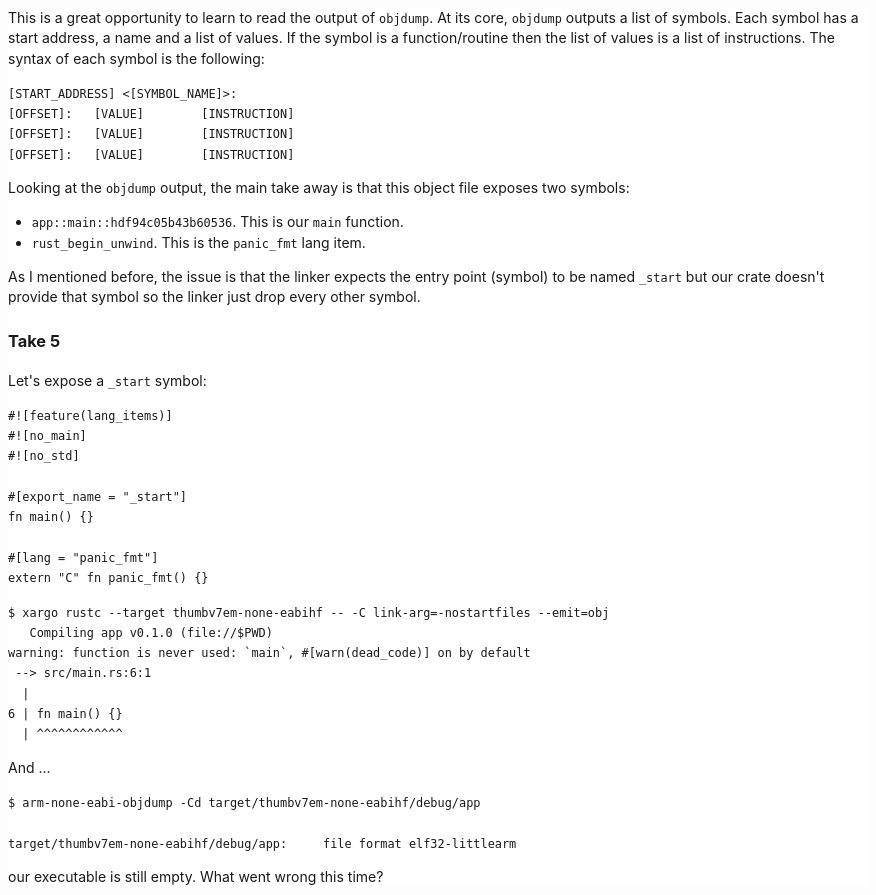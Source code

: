 This is a great opportunity to learn to read the output of `objdump`. At its
core, `objdump` outputs a list of symbols. Each symbol has a start address, a
name and a list of values. If the symbol is a function/routine then the list of
values is a list of instructions. The syntax of each symbol is the following:

```
[START_ADDRESS] <[SYMBOL_NAME]>:
[OFFSET]:   [VALUE]        [INSTRUCTION]
[OFFSET]:   [VALUE]        [INSTRUCTION]
[OFFSET]:   [VALUE]        [INSTRUCTION]
```

Looking at the `objdump` output, the main take away is that this object file
exposes two symbols:

- `app::main::hdf94c05b43b60536`. This is our `main` function.
- `rust_begin_unwind`. This is the `panic_fmt` lang item.

As I mentioned before, the issue is that the linker expects the entry point
(symbol) to be named `_start` but our crate doesn't provide that symbol so the
linker just drop every other symbol.

### Take 5

Let's expose a `_start` symbol:

```
#![feature(lang_items)]
#![no_main]
#![no_std]

#[export_name = "_start"]
fn main() {}

#[lang = "panic_fmt"]
extern "C" fn panic_fmt() {}
```

```
$ xargo rustc --target thumbv7em-none-eabihf -- -C link-arg=-nostartfiles --emit=obj
   Compiling app v0.1.0 (file://$PWD)
warning: function is never used: `main`, #[warn(dead_code)] on by default
 --> src/main.rs:6:1
  |
6 | fn main() {}
  | ^^^^^^^^^^^^ 
```

And ...

```
$ arm-none-eabi-objdump -Cd target/thumbv7em-none-eabihf/debug/app

target/thumbv7em-none-eabihf/debug/app:     file format elf32-littlearm 
```

our executable is still empty. What went wrong this time?
